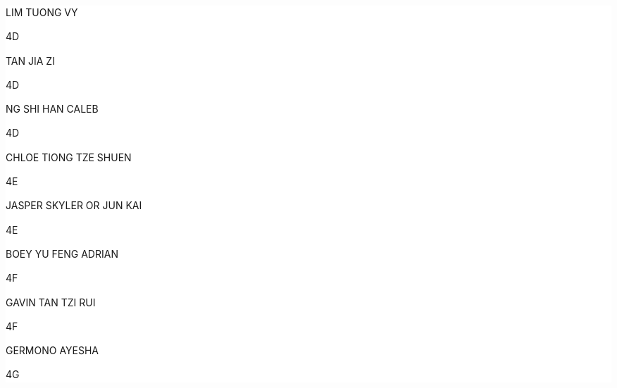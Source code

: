 </tr>
<tr>
<td rowspan="1" colspan="1">
<p>LIM TUONG VY</p>
</td>
<td rowspan="1" colspan="1">
<p>4D</p>
</td>
</tr>
<tr>
<td rowspan="1" colspan="1">
<p>TAN JIA ZI</p>
</td>
<td rowspan="1" colspan="1">
<p>4D</p>
</td>
</tr>
<tr>
<td rowspan="1" colspan="1">
<p>NG SHI HAN CALEB</p>
</td>
<td rowspan="1" colspan="1">
<p>4D</p>
</td>
</tr>
<tr>
<td rowspan="1" colspan="1">
<p>CHLOE TIONG TZE SHUEN</p>
</td>
<td rowspan="1" colspan="1">
<p>4E</p>
</td>
</tr>
<tr>
<td rowspan="1" colspan="1">
<p>JASPER SKYLER OR JUN KAI</p>
</td>
<td rowspan="1" colspan="1">
<p>4E</p>
</td>
</tr>
<tr>
<td rowspan="1" colspan="1">
<p>BOEY YU FENG ADRIAN</p>
</td>
<td rowspan="1" colspan="1">
<p>4F</p>
</td>
</tr>
<tr>
<td rowspan="1" colspan="1">
<p>GAVIN TAN TZI RUI</p>
</td>
<td rowspan="1" colspan="1">
<p>4F</p>
</td>
</tr>
<tr>
<td rowspan="1" colspan="1">
<p>GERMONO AYESHA</p>
</td>
<td rowspan="1" colspan="1">
<p>4G</p>
</td>